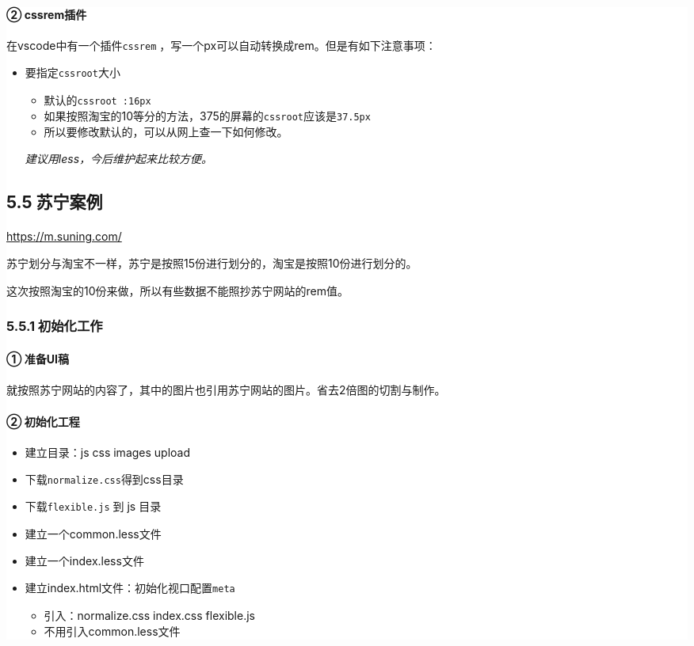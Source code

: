 





#### ② cssrem插件

在vscode中有一个插件`cssrem` ，写一个px可以自动转换成rem。但是有如下注意事项：

* 要指定`cssroot`大小
  * 默认的`cssroot :16px`
  * 如果按照淘宝的10等分的方法，375的屏幕的`cssroot`应该是`37.5px`
  * 所以要修改默认的，可以从网上查一下如何修改。

  

  *建议用less，今后维护起来比较方便。*













## 5.5 苏宁案例

https://m.suning.com/

苏宁划分与淘宝不一样，苏宁是按照15份进行划分的，淘宝是按照10份进行划分的。

这次按照淘宝的10份来做，所以有些数据不能照抄苏宁网站的rem值。





### 5.5.1 初始化工作



#### ① 准备UI稿

就按照苏宁网站的内容了，其中的图片也引用苏宁网站的图片。省去2倍图的切割与制作。



#### ② 初始化工程

* 建立目录：js css images upload

* 下载`normalize.css`得到css目录
  
* 下载`flexible.js` 到 js 目录

* 建立一个common.less文件

* 建立一个index.less文件

* 建立index.html文件：初始化视口配置`meta`

  * 引入：normalize.css index.css flexible.js
  * 不用引入common.less文件
